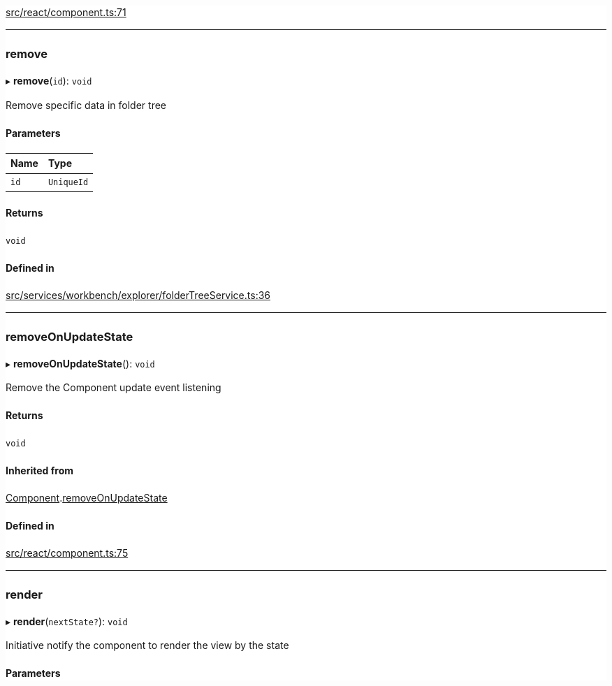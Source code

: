 [src/react/component.ts:71](https://github.com/DTStack/molecule/blob/46c80551/src/react/component.ts#L71)

---

### remove

▸ **remove**(`id`): `void`

Remove specific data in folder tree

#### Parameters

| Name | Type       |
| :--- | :--------- |
| `id` | `UniqueId` |

#### Returns

`void`

#### Defined in

[src/services/workbench/explorer/folderTreeService.ts:36](https://github.com/DTStack/molecule/blob/46c80551/src/services/workbench/explorer/folderTreeService.ts#L36)

---

### removeOnUpdateState

▸ **removeOnUpdateState**(): `void`

Remove the Component update event listening

#### Returns

`void`

#### Inherited from

[Component](../classes/molecule.react.Component).[removeOnUpdateState](../classes/molecule.react.Component#removeonupdatestate)

#### Defined in

[src/react/component.ts:75](https://github.com/DTStack/molecule/blob/46c80551/src/react/component.ts#L75)

---

### render

▸ **render**(`nextState?`): `void`

Initiative notify the component to render the view by the state

#### Parameters

